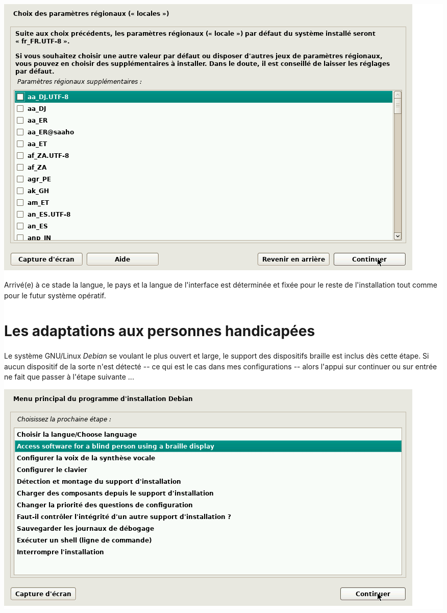 ![D'autres locales disponibles.](img008.png "D'autres locales disponibles.")

Arrivé(e) à ce stade la langue, le pays et la langue de l'interface 
est déterminée et fixée pour le reste de l'installation tout comme 
pour le futur système opératif.

# Les adaptations aux personnes handicapées

Le système GNU/Linux _Debian_ se voulant le plus ouvert et large, le 
support des dispositifs braille est inclus dès cette étape. Si aucun 
dispositif de la sorte n'est détecté -- ce qui est le cas dans mes 
configurations -- alors l'appui sur continuer ou sur entrée ne fait 
que passer à l'étape suivante ...

![Vérification de la présence d'un terminal braille.](img009.png "Vérification de la présence d'un terminal braille.")
